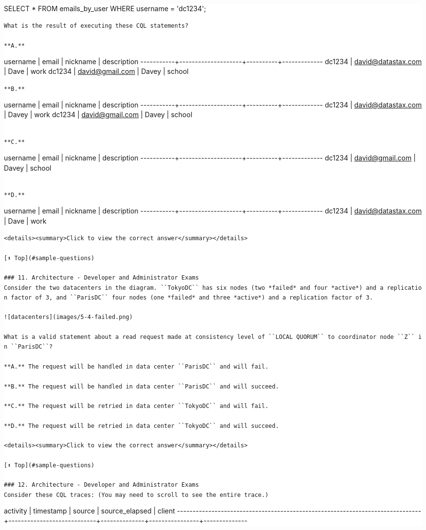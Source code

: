 SELECT * FROM emails_by_user WHERE username = 'dc1234';  
```
What is the result of executing these CQL statements?

**A.**
```
 username  | email              | nickname | description
-----------+--------------------+----------+-------------
    dc1234 | david@datastax.com |     Dave |        work
    dc1234 |    david@gmail.com |    Davey |      school
```
**B.**
```
 username  | email              | nickname | description
-----------+--------------------+----------+-------------
    dc1234 | david@datastax.com |    Davey |        work
    dc1234 |    david@gmail.com |    Davey |      school
```

**C.**
```
 username  | email              | nickname | description
-----------+--------------------+----------+-------------
    dc1234 |    david@gmail.com |    Davey |      school
```

**D.**
```
 username  | email              | nickname | description
-----------+--------------------+----------+-------------
    dc1234 | david@datastax.com |     Dave |        work
```
<details><summary>Click to view the correct answer</summary></details>

[⬆️ Top](#sample-questions)

### 11. Architecture - Developer and Administrator Exams
Consider the two datacenters in the diagram. ``TokyoDC`` has six nodes (two *failed* and four *active*) and a replication factor of 3, and ``ParisDC`` four nodes (one *failed* and three *active*) and a replication factor of 3.

![datacenters](images/5-4-failed.png)

What is a valid statement about a read request made at consistency level of ``LOCAL QUORUM`` to coordinator node ``Z`` in ``ParisDC``?

**A.** The request will be handled in data center ``ParisDC`` and will fail.

**B.** The request will be handled in data center ``ParisDC`` and will succeed.

**C.** The request will be retried in data center ``TokyoDC`` and will fail.

**D.** The request will be retried in data center ``TokyoDC`` and will succeed.

<details><summary>Click to view the correct answer</summary></details>

[⬆️ Top](#sample-questions)

### 12. Architecture - Developer and Administrator Exams
Consider these CQL traces: (You may need to scroll to see the entire trace.)

```
 activity                                                                     | timestamp                  | source       | source_elapsed | client
------------------------------------------------------------------------------+----------------------------+--------------+----------------+--------------